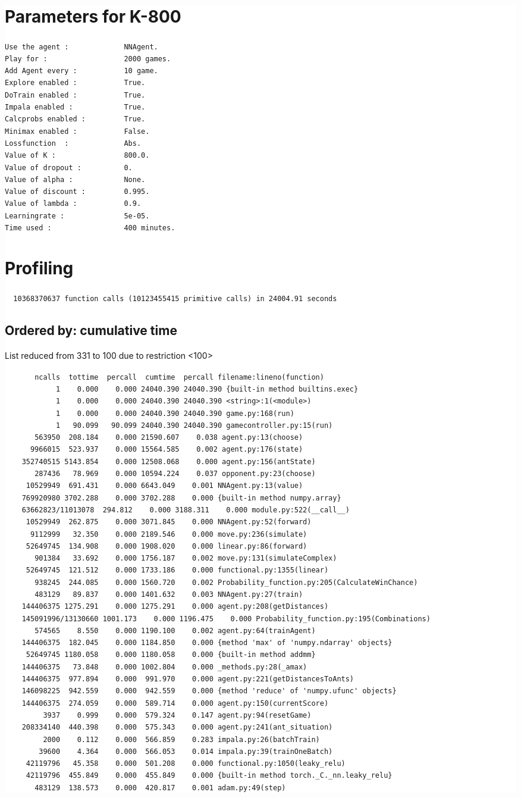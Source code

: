 # Parameters for K-800

    Use the agent :             NNAgent.
    Play for :                  2000 games.
    Add Agent every :           10 game.
    Explore enabled :           True.
    DoTrain enabled :           True.
    Impala enabled :            True.
    Calcprobs enabled :         True.
    Minimax enabled :           False.
    Lossfunction  :             Abs.
    Value of K :                800.0.
    Value of dropout :          0.
    Value of alpha :            None.
    Value of discount :         0.995.
    Value of lambda :           0.9.
    Learningrate :              5e-05.
    Time used :                 400 minutes.

# Profiling


      10368370637 function calls (10123455415 primitive calls) in 24004.91 seconds

##    Ordered by: cumulative time
   List reduced from 331 to 100 due to restriction <100>

           ncalls  tottime  percall  cumtime  percall filename:lineno(function)
                1    0.000    0.000 24040.390 24040.390 {built-in method builtins.exec}
                1    0.000    0.000 24040.390 24040.390 <string>:1(<module>)
                1    0.000    0.000 24040.390 24040.390 game.py:168(run)
                1   90.099   90.099 24040.390 24040.390 gamecontroller.py:15(run)
           563950  208.184    0.000 21590.607    0.038 agent.py:13(choose)
          9966015  523.937    0.000 15564.585    0.002 agent.py:176(state)
        352740515 5143.854    0.000 12508.068    0.000 agent.py:156(antState)
           287436   78.969    0.000 10594.224    0.037 opponent.py:23(choose)
         10529949  691.431    0.000 6643.049    0.001 NNAgent.py:13(value)
        769920980 3702.288    0.000 3702.288    0.000 {built-in method numpy.array}
        63662823/11013078  294.812    0.000 3188.311    0.000 module.py:522(__call__)
         10529949  262.875    0.000 3071.845    0.000 NNAgent.py:52(forward)
          9112999   32.350    0.000 2189.546    0.000 move.py:236(simulate)
         52649745  134.908    0.000 1908.020    0.000 linear.py:86(forward)
           901384   33.692    0.000 1756.187    0.002 move.py:131(simulateComplex)
         52649745  121.512    0.000 1733.186    0.000 functional.py:1355(linear)
           938245  244.085    0.000 1560.720    0.002 Probability_function.py:205(CalculateWinChance)
           483129   89.837    0.000 1401.632    0.003 NNAgent.py:27(train)
        144406375 1275.291    0.000 1275.291    0.000 agent.py:208(getDistances)
        145091996/13130660 1001.173    0.000 1196.475    0.000 Probability_function.py:195(Combinations)
           574565    8.550    0.000 1190.100    0.002 agent.py:64(trainAgent)
        144406375  182.045    0.000 1184.850    0.000 {method 'max' of 'numpy.ndarray' objects}
         52649745 1180.058    0.000 1180.058    0.000 {built-in method addmm}
        144406375   73.848    0.000 1002.804    0.000 _methods.py:28(_amax)
        144406375  977.894    0.000  991.970    0.000 agent.py:221(getDistancesToAnts)
        146098225  942.559    0.000  942.559    0.000 {method 'reduce' of 'numpy.ufunc' objects}
        144406375  274.059    0.000  589.714    0.000 agent.py:150(currentScore)
             3937    0.999    0.000  579.324    0.147 agent.py:94(resetGame)
        208334140  440.398    0.000  575.343    0.000 agent.py:241(ant_situation)
             2000    0.112    0.000  566.859    0.283 impala.py:26(batchTrain)
            39600    4.364    0.000  566.053    0.014 impala.py:39(trainOneBatch)
         42119796   45.358    0.000  501.208    0.000 functional.py:1050(leaky_relu)
         42119796  455.849    0.000  455.849    0.000 {built-in method torch._C._nn.leaky_relu}
           483129  138.573    0.000  420.817    0.001 adam.py:49(step)